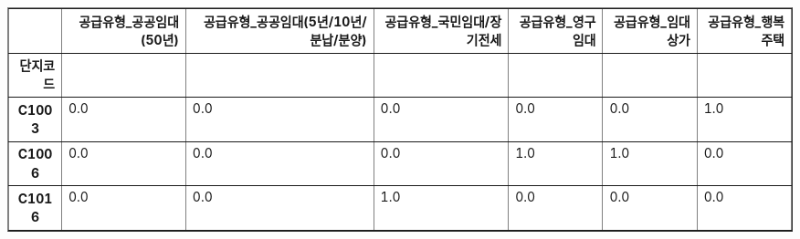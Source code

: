 


<div>
<style scoped>
    .dataframe tbody tr th:only-of-type {
        vertical-align: middle;
    }

    .dataframe tbody tr th {
        vertical-align: top;
    }

    .dataframe thead th {
        text-align: right;
    }
</style>
<table border="1" class="dataframe">
  <thead>
    <tr style="text-align: right;">
      <th></th>
      <th>공급유형_공공임대(50년)</th>
      <th>공급유형_공공임대(5년/10년/분납/분양)</th>
      <th>공급유형_국민임대/장기전세</th>
      <th>공급유형_영구임대</th>
      <th>공급유형_임대상가</th>
      <th>공급유형_행복주택</th>
    </tr>
    <tr>
      <th>단지코드</th>
      <th></th>
      <th></th>
      <th></th>
      <th></th>
      <th></th>
      <th></th>
    </tr>
  </thead>
  <tbody>
    <tr>
      <th>C1003</th>
      <td>0.0</td>
      <td>0.0</td>
      <td>0.0</td>
      <td>0.0</td>
      <td>0.0</td>
      <td>1.0</td>
    </tr>
    <tr>
      <th>C1006</th>
      <td>0.0</td>
      <td>0.0</td>
      <td>0.0</td>
      <td>1.0</td>
      <td>1.0</td>
      <td>0.0</td>
    </tr>
    <tr>
      <th>C1016</th>
      <td>0.0</td>
      <td>0.0</td>
      <td>1.0</td>
      <td>0.0</td>
      <td>0.0</td>
      <td>0.0</td>
    </tr>